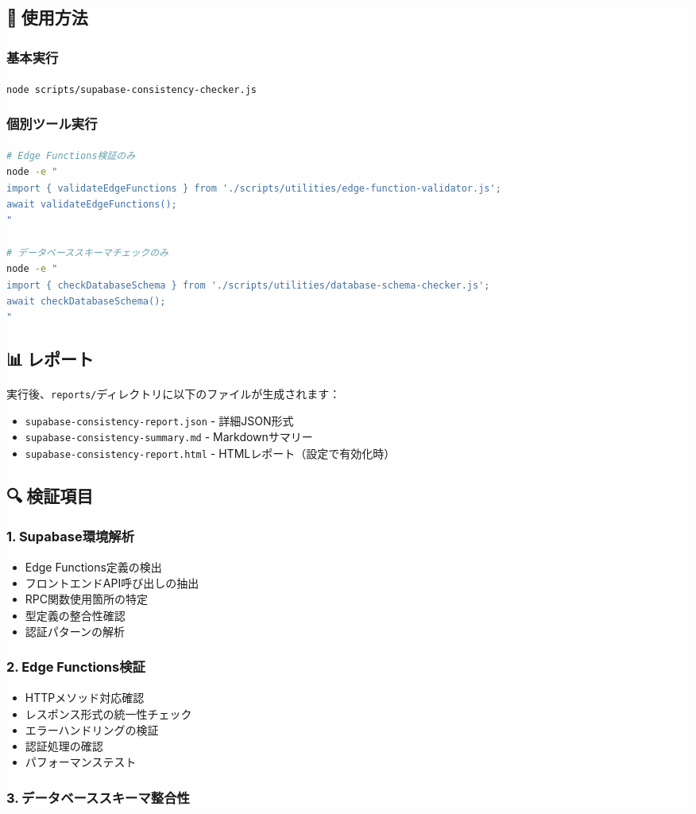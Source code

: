 ## 🚀 使用方法

### 基本実行

```bash
node scripts/supabase-consistency-checker.js
```

### 個別ツール実行

```bash
# Edge Functions検証のみ
node -e "
import { validateEdgeFunctions } from './scripts/utilities/edge-function-validator.js';
await validateEdgeFunctions();
"

# データベーススキーマチェックのみ
node -e "
import { checkDatabaseSchema } from './scripts/utilities/database-schema-checker.js';
await checkDatabaseSchema();
"
```

## 📊 レポート

実行後、`reports/`ディレクトリに以下のファイルが生成されます：

- `supabase-consistency-report.json` - 詳細JSON形式
- `supabase-consistency-summary.md` - Markdownサマリー
- `supabase-consistency-report.html` - HTMLレポート（設定で有効化時）

## 🔍 検証項目

### 1. Supabase環境解析

- Edge Functions定義の検出
- フロントエンドAPI呼び出しの抽出
- RPC関数使用箇所の特定
- 型定義の整合性確認
- 認証パターンの解析

### 2. Edge Functions検証

- HTTPメソッド対応確認
- レスポンス形式の統一性チェック
- エラーハンドリングの検証
- 認証処理の確認
- パフォーマンステスト

### 3. データベーススキーマ整合性
